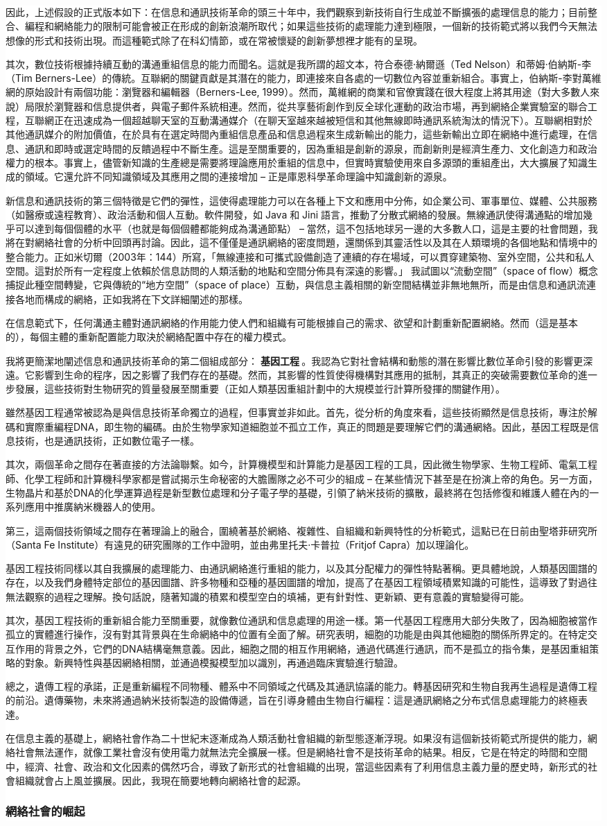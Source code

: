    因此，上述假設的正式版本如下：在信息和通訊技術革命的頭三十年中，我們觀察到新技術自行生成並不斷擴張的處理信息的能力；目前整合、編程和網絡能力的限制可能會被正在形成的創新浪潮所取代；如果這些技術的處理能力達到極限，一個新的技術範式將以我們今天無法想像的形式和技術出現。而這種範式除了在科幻情節，或在常被懷疑的創新夢想裡才能有的呈現。
  </p>
  <p>
   其次，數位技術根據持續互動的溝通重組信息的能力而聞名。這就是我所謂的超文本，符合泰德·納爾遜（Ted Nelson）和蒂姆·伯納斯-李（Tim Berners-Lee）的傳統。互聯網的關鍵貢獻是其潛在的能力，即連接來自各處的一切數位內容並重新組合。事實上，伯納斯-李對萬維網的原始設計有兩個功能：瀏覽器和編輯器（Berners-Lee, 1999）。然而，萬維網的商業和官僚實踐在很大程度上將其用途（對大多數人來說）局限於瀏覽器和信息提供者，與電子郵件系統相連。然而，從共享藝術創作到反全球化運動的政治市場，再到網絡企業實驗室的聯合工程，互聯網正在迅速成為一個超越聊天室的互動溝通媒介（在聊天室越來越被短信和其他無線即時通訊系統淘汰的情況下）。互聯網相對於其他通訊媒介的附加價值，在於具有在選定時間內重組信息產品和信息過程來生成新輸出的能力，這些新輸出立即在網絡中進行處理，在信息、通訊和即時或選定時間的反饋過程中不斷生產。這是至關重要的，因為重組是創新的源泉，而創新則是經濟生產力、文化創造力和政治權力的根本。事實上，儘管新知識的生產總是需要將理論應用於重組的信息中，但實時實驗使用來自多源頭的重組產出，大大擴展了知識生成的領域。它還允許不同知識領域及其應用之間的連接增加 – 正是庫恩科學革命理論中知識創新的源泉。
  </p>
  <p>
   新信息和通訊技術的第三個特徵是它們的彈性，這使得處理能力可以在各種上下文和應用中分佈，如企業公司、軍事單位、媒體、公共服務（如醫療或遠程教育）、政治活動和個人互動。軟件開發，如 Java 和 Jini 語言，推動了分散式網絡的發展。無線通訊使得溝通點的增加幾乎可以達到每個個體的水平（也就是每個個體都能夠成為溝通節點） – 當然，這不包括地球另一邊的大多數人口，這是主要的社會問題，我將在對網絡社會的分析中回頭再討論。因此，這不僅僅是通訊網絡的密度問題，還關係到其靈活性以及其在人類環境的各個地點和情境中的整合能力。正如米切爾（2003年：144）所寫，「無線連接和可攜式設備創造了連續的存在場域，可以貫穿建築物、室外空間，公共和私人空間。這對於所有一定程度上依賴於信息訪問的人類活動的地點和空間分佈具有深遠的影響。」 我試圖以“流動空間”（space of flow）概念捕捉此種空間轉變，它與傳統的“地方空間”（space of place）互動，與信息主義相關的新空間結構並非無地無所，而是由信息和通訊流連接各地而構成的網絡，正如我將在下文詳細闡述的那樣。
  </p>
  <p>
   在信息範式下，任何溝通主體對通訊網絡的作用能力使人們和組織有可能根據自己的需求、欲望和計劃重新配置網絡。然而（這是基本的），每個主體的重新配置能力取決於網絡配置中存在的權力模式。
  </p>
  <p>
   我將更簡潔地闡述信息和通訊技術革命的第二個組成部分：
   <strong>
    基因工程
   </strong>
   。我認為它對社會結構和動態的潛在影響比數位革命引發的影響更深遠。它影響到生命的程序，因之影響了我們存在的基礎。然而，其影響的性質使得機構對其應用的抵制，其真正的突破需要數位革命的進一步發展，這些技術對生物研究的質量發展至關重要（正如人類基因重組計劃中的大規模並行計算所發揮的關鍵作用）。
  </p>
  <p>
   雖然基因工程通常被認為是與信息技術革命獨立的過程，但事實並非如此。首先，從分析的角度來看，這些技術顯然是信息技術，專注於解碼和實際重編程DNA，即生物的編碼。由於生物學家知道細胞並不孤立工作，真正的問題是要理解它們的溝通網絡。因此，基因工程既是信息技術，也是通訊技術，正如數位電子一樣。
  </p>
  <p>
   其次，兩個革命之間存在著直接的方法論聯繫。如今，計算機模型和計算能力是基因工程的工具，因此微生物學家、生物工程師、電氣工程師、化學工程師和計算機科學家都是嘗試揭示生命秘密的大膽團隊之必不可少的組成 – 在某些情況下甚至是在扮演上帝的角色。另一方面，生物晶片和基於DNA的化學運算過程是新型數位處理和分子電子學的基礎，引領了納米技術的擴散，最終將在包括修復和維護人體在內的一系列應用中推廣納米機器人的使用。
  </p>
  <p>
   第三，這兩個技術領域之間存在著理論上的融合，圍繞著基於網絡、複雜性、自組織和新興特性的分析範式，這點已在日前由聖塔菲研究所（Santa Fe Institute）有遠見的研究團隊的工作中證明，並由弗里托夫·卡普拉（Fritjof Capra）加以理論化。
  </p>
  <p>
   基因工程技術同樣以其自我擴展的處理能力、由通訊網絡進行重組的能力，以及其分配權力的彈性特點著稱。更具體地說，人類基因圖譜的存在，以及我們身體特定部位的基因圖譜、許多物種和亞種的基因圖譜的增加，提高了在基因工程領域積累知識的可能性，這導致了對過往無法觀察的過程之理解。換句話說，隨著知識的積累和模型空白的填補，更有針對性、更新穎、更有意義的實驗變得可能。
  </p>
  <p>
   其次，基因工程技術的重新組合能力至關重要，就像數位通訊和信息處理的用途一樣。第一代基因工程應用大部分失敗了，因為細胞被當作孤立的實體進行操作，沒有對其背景與在生命網絡中的位置有全面了解。研究表明，細胞的功能是由與其他細胞的關係所界定的。在特定交互作用的背景之外，它們的DNA結構毫無意義。因此，細胞之間的相互作用網絡，通過代碼進行通訊，而不是孤立的指令集，是基因重組策略的對象。新興特性與基因網絡相關，並通過模擬模型加以識別，再通過臨床實驗進行驗證。
  </p>
  <p>
   總之，遺傳工程的承諾，正是重新編程不同物種、體系中不同領域之代碼及其通訊協議的能力。轉基因研究和生物自我再生過程是遺傳工程的前沿。遺傳藥物，未來將通過納米技術製造的設備傳遞，旨在引導身體由生物自行編程：這是通訊網絡之分布式信息處理能力的終極表達。
  </p>
  <p>
   在信息主義的基礎上，網絡社會作為二十世紀末逐漸成為人類活動社會組織的新型態逐漸浮現。如果沒有這個新技術範式所提供的能力，網絡社會無法運作，就像工業社會沒有使用電力就無法完全擴展一樣。但是網絡社會不是技術革命的結果。相反，它是在特定的時間和空間中，經濟、社會、政治和文化因素的偶然巧合，導致了新形式的社會組織的出現，當這些因素有了利用信息主義力量的歷史時，新形式的社會組織就會占上風並擴展。因此，我現在簡要地轉向網絡社會的起源。
  </p>
  <h3 class="wp-block-heading">
   <strong>
    網絡社會的崛起
   </strong>